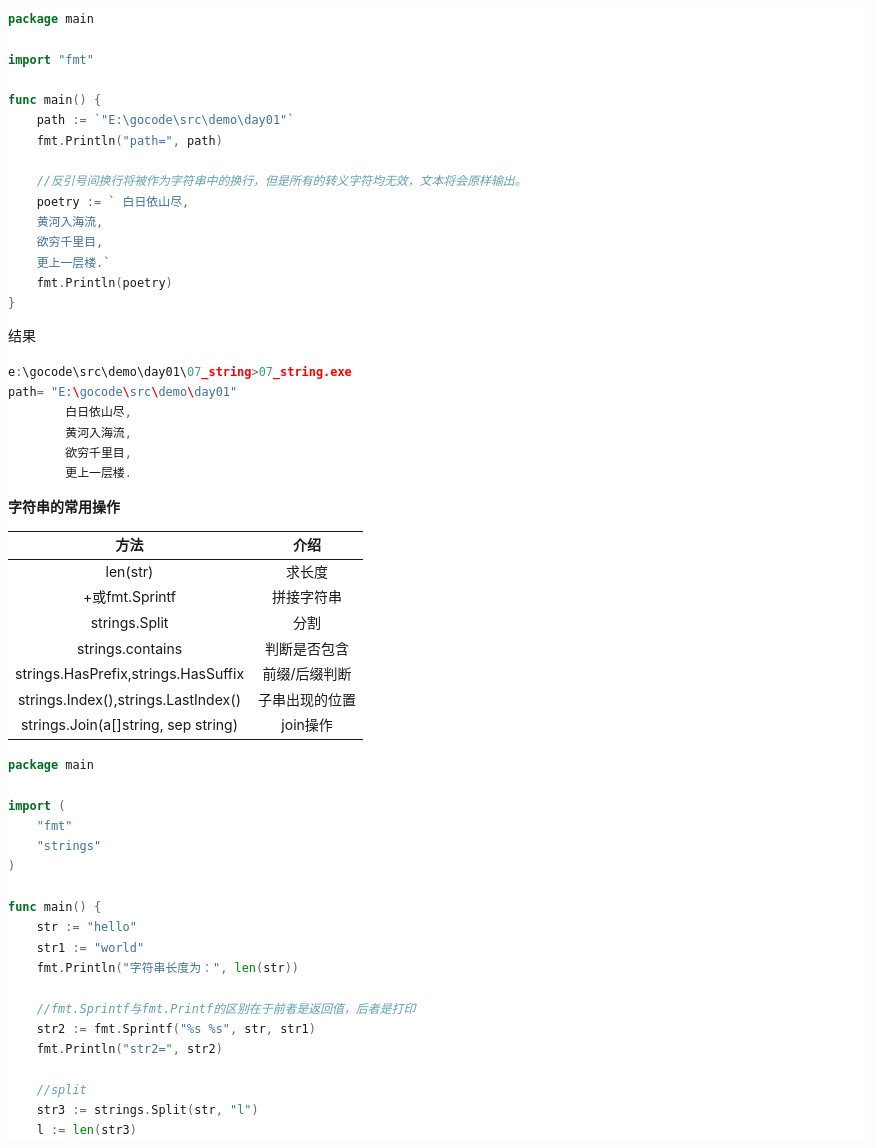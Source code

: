 ```go
package main

import "fmt"

func main() {
	path := `"E:\gocode\src\demo\day01"`
	fmt.Println("path=", path)

	//反引号间换行将被作为字符串中的换行，但是所有的转义字符均无效，文本将会原样输出。
	poetry := `	白日依山尽,
	黄河入海流,
	欲穷千里目,
	更上一层楼.`
	fmt.Println(poetry)
}
```

结果

```go
e:\gocode\src\demo\day01\07_string>07_string.exe
path= "E:\gocode\src\demo\day01"
        白日依山尽,
        黄河入海流,
        欲穷千里目,
        更上一层楼.
```



**字符串的常用操作**

|                方法                 |      介绍      |
| :---------------------------------: | :------------: |
|              len(str)               |     求长度     |
|           +或fmt.Sprintf            |   拼接字符串   |
|            strings.Split            |      分割      |
|          strings.contains           |  判断是否包含  |
| strings.HasPrefix,strings.HasSuffix | 前缀/后缀判断  |
| strings.Index(),strings.LastIndex() | 子串出现的位置 |
| strings.Join(a[]string, sep string) |    join操作    |

```go
package main

import (
	"fmt"
	"strings"
)

func main() {
	str := "hello"
	str1 := "world"
	fmt.Println("字符串长度为：", len(str))

	//fmt.Sprintf与fmt.Printf的区别在于前者是返回值，后者是打印
	str2 := fmt.Sprintf("%s %s", str, str1)
	fmt.Println("str2=", str2)

	//split
	str3 := strings.Split(str, "l")
	l := len(str3)
```